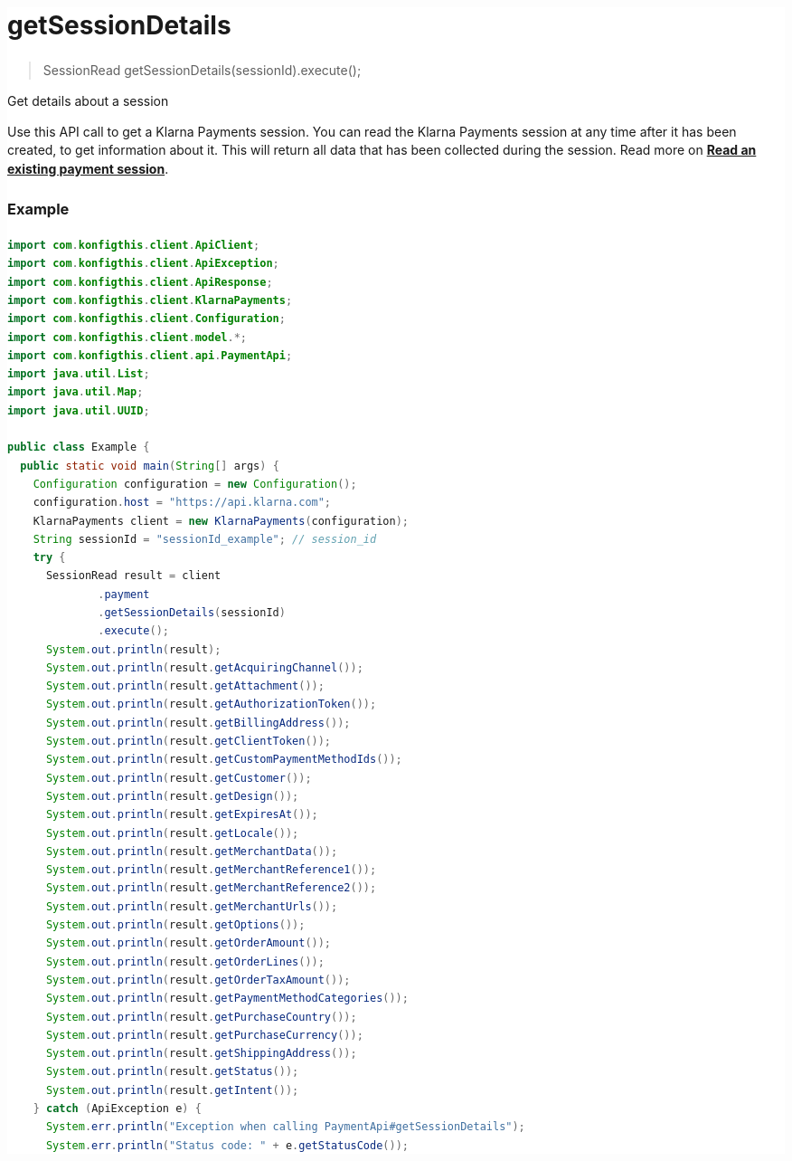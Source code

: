 <a name="getSessionDetails"></a>
# **getSessionDetails**
> SessionRead getSessionDetails(sessionId).execute();

Get details about a session

Use this API call to get a Klarna Payments session. You can read the Klarna Payments session at any time after it has been created, to get information about it. This will return all data that has been collected during the session. Read more on **[Read an existing payment session](https://docs.klarna.com/klarna-payments/other-actions/check-the-details-of-a-payment-session/)**.

### Example
```java
import com.konfigthis.client.ApiClient;
import com.konfigthis.client.ApiException;
import com.konfigthis.client.ApiResponse;
import com.konfigthis.client.KlarnaPayments;
import com.konfigthis.client.Configuration;
import com.konfigthis.client.model.*;
import com.konfigthis.client.api.PaymentApi;
import java.util.List;
import java.util.Map;
import java.util.UUID;

public class Example {
  public static void main(String[] args) {
    Configuration configuration = new Configuration();
    configuration.host = "https://api.klarna.com";
    KlarnaPayments client = new KlarnaPayments(configuration);
    String sessionId = "sessionId_example"; // session_id
    try {
      SessionRead result = client
              .payment
              .getSessionDetails(sessionId)
              .execute();
      System.out.println(result);
      System.out.println(result.getAcquiringChannel());
      System.out.println(result.getAttachment());
      System.out.println(result.getAuthorizationToken());
      System.out.println(result.getBillingAddress());
      System.out.println(result.getClientToken());
      System.out.println(result.getCustomPaymentMethodIds());
      System.out.println(result.getCustomer());
      System.out.println(result.getDesign());
      System.out.println(result.getExpiresAt());
      System.out.println(result.getLocale());
      System.out.println(result.getMerchantData());
      System.out.println(result.getMerchantReference1());
      System.out.println(result.getMerchantReference2());
      System.out.println(result.getMerchantUrls());
      System.out.println(result.getOptions());
      System.out.println(result.getOrderAmount());
      System.out.println(result.getOrderLines());
      System.out.println(result.getOrderTaxAmount());
      System.out.println(result.getPaymentMethodCategories());
      System.out.println(result.getPurchaseCountry());
      System.out.println(result.getPurchaseCurrency());
      System.out.println(result.getShippingAddress());
      System.out.println(result.getStatus());
      System.out.println(result.getIntent());
    } catch (ApiException e) {
      System.err.println("Exception when calling PaymentApi#getSessionDetails");
      System.err.println("Status code: " + e.getStatusCode());
```